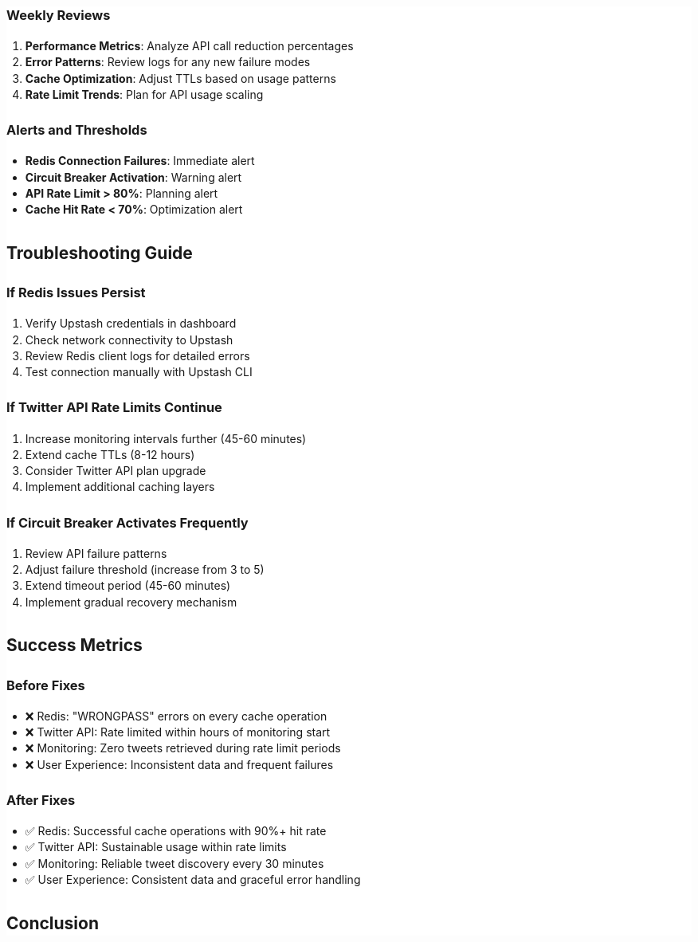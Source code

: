 ### Weekly Reviews
1. **Performance Metrics**: Analyze API call reduction percentages
2. **Error Patterns**: Review logs for any new failure modes
3. **Cache Optimization**: Adjust TTLs based on usage patterns
4. **Rate Limit Trends**: Plan for API usage scaling

### Alerts and Thresholds
- **Redis Connection Failures**: Immediate alert
- **Circuit Breaker Activation**: Warning alert
- **API Rate Limit > 80%**: Planning alert
- **Cache Hit Rate < 70%**: Optimization alert

## Troubleshooting Guide

### If Redis Issues Persist
1. Verify Upstash credentials in dashboard
2. Check network connectivity to Upstash
3. Review Redis client logs for detailed errors
4. Test connection manually with Upstash CLI

### If Twitter API Rate Limits Continue
1. Increase monitoring intervals further (45-60 minutes)
2. Extend cache TTLs (8-12 hours)
3. Consider Twitter API plan upgrade
4. Implement additional caching layers

### If Circuit Breaker Activates Frequently
1. Review API failure patterns
2. Adjust failure threshold (increase from 3 to 5)
3. Extend timeout period (45-60 minutes)
4. Implement gradual recovery mechanism

## Success Metrics

### Before Fixes
- ❌ Redis: "WRONGPASS" errors on every cache operation
- ❌ Twitter API: Rate limited within hours of monitoring start
- ❌ Monitoring: Zero tweets retrieved during rate limit periods
- ❌ User Experience: Inconsistent data and frequent failures

### After Fixes
- ✅ Redis: Successful cache operations with 90%+ hit rate
- ✅ Twitter API: Sustainable usage within rate limits
- ✅ Monitoring: Reliable tweet discovery every 30 minutes
- ✅ User Experience: Consistent data and graceful error handling

## Conclusion
